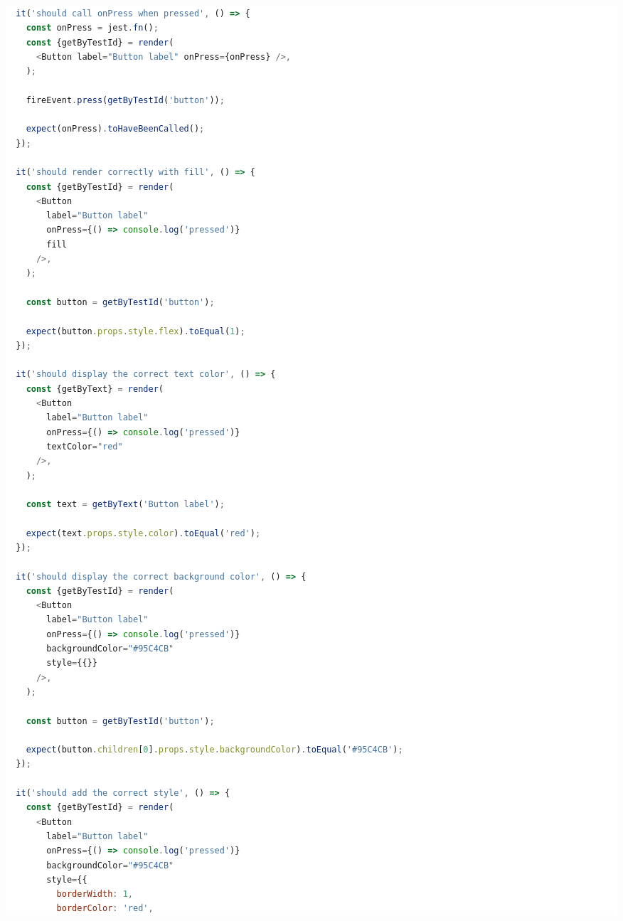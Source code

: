 ```js
  it('should call onPress when pressed', () => {
    const onPress = jest.fn();
    const {getByTestId} = render(
      <Button label="Button label" onPress={onPress} />,
    );

    fireEvent.press(getByTestId('button'));

    expect(onPress).toHaveBeenCalled();
  });

  it('should render correctly with fill', () => {
    const {getByTestId} = render(
      <Button
        label="Button label"
        onPress={() => console.log('pressed')}
        fill
      />,
    );

    const button = getByTestId('button');

    expect(button.props.style.flex).toEqual(1);
  });

  it('should display the correct text color', () => {
    const {getByText} = render(
      <Button
        label="Button label"
        onPress={() => console.log('pressed')}
        textColor="red"
      />,
    );

    const text = getByText('Button label');

    expect(text.props.style.color).toEqual('red');
  });

  it('should display the correct background color', () => {
    const {getByTestId} = render(
      <Button
        label="Button label"
        onPress={() => console.log('pressed')}
        backgroundColor="#95C4CB"
        style={{}}
      />,
    );

    const button = getByTestId('button');

    expect(button.children[0].props.style.backgroundColor).toEqual('#95C4CB');
  });

  it('should add the correct style', () => {
    const {getByTestId} = render(
      <Button
        label="Button label"
        onPress={() => console.log('pressed')}
        backgroundColor="#95C4CB"
        style={{
          borderWidth: 1,
          borderColor: 'red',
```